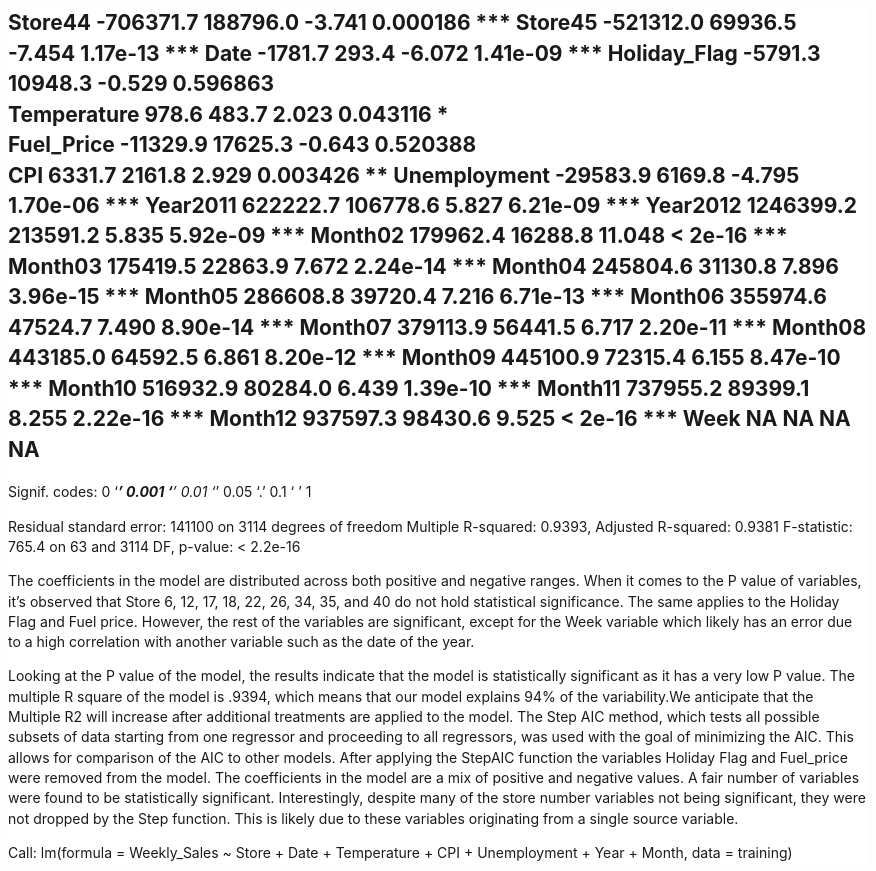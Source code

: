 Store44       -706371.7   188796.0  -3.741 0.000186 ***
Store45       -521312.0    69936.5  -7.454 1.17e-13 ***
Date            -1781.7      293.4  -6.072 1.41e-09 ***
Holiday_Flag    -5791.3    10948.3  -0.529 0.596863    
Temperature       978.6      483.7   2.023 0.043116 *  
Fuel_Price     -11329.9    17625.3  -0.643 0.520388    
CPI              6331.7     2161.8   2.929 0.003426 ** 
Unemployment   -29583.9     6169.8  -4.795 1.70e-06 ***
Year2011       622222.7   106778.6   5.827 6.21e-09 ***
Year2012      1246399.2   213591.2   5.835 5.92e-09 ***
Month02        179962.4    16288.8  11.048  < 2e-16 ***
Month03        175419.5    22863.9   7.672 2.24e-14 ***
Month04        245804.6    31130.8   7.896 3.96e-15 ***
Month05        286608.8    39720.4   7.216 6.71e-13 ***
Month06        355974.6    47524.7   7.490 8.90e-14 ***
Month07        379113.9    56441.5   6.717 2.20e-11 ***
Month08        443185.0    64592.5   6.861 8.20e-12 ***
Month09        445100.9    72315.4   6.155 8.47e-10 ***
Month10        516932.9    80284.0   6.439 1.39e-10 ***
Month11        737955.2    89399.1   8.255 2.22e-16 ***
Month12        937597.3    98430.6   9.525  < 2e-16 ***
Week                 NA         NA      NA       NA    
---
Signif. codes:  0 ‘***’ 0.001 ‘**’ 0.01 ‘*’ 0.05 ‘.’ 0.1 ‘ ’ 1

Residual standard error: 141100 on 3114 degrees of freedom
Multiple R-squared:  0.9393,	Adjusted R-squared:  0.9381 
F-statistic: 765.4 on 63 and 3114 DF,  p-value: < 2.2e-16



The coefficients in the model are distributed across both positive and negative ranges. When it comes to the P value of variables, it’s observed that Store 6, 12, 17, 18, 22, 26, 34, 35, and 40 do not hold statistical significance. The same applies to the Holiday Flag and Fuel price. However, the rest of the variables are significant, except for the Week variable which likely has an error due to a high correlation with another variable such as the date of the year. 

Looking at the P value of the model, the results indicate that the model is statistically significant as it has a very low P value. The multiple R square of the model is .9394, which means that our model explains 94% of the variability.We anticipate that the Multiple R2 will increase after additional treatments are applied to the model.
The Step AIC method, which tests all possible subsets of data starting from one regressor and proceeding to all regressors, was used with the goal of minimizing the AIC. This allows for comparison of the AIC to other models. After applying the StepAIC function the variables Holiday Flag and Fuel_price were removed from the model. The coefficients in the model are a mix of positive and negative values. A fair number of variables were found to be statistically significant. Interestingly, despite many of the store number variables not being significant, they were not dropped by the Step function. This is likely due to these variables originating from a single source variable.


Call:
lm(formula = Weekly_Sales ~ Store + Date + Temperature + CPI + 
    Unemployment + Year + Month, data = training)
